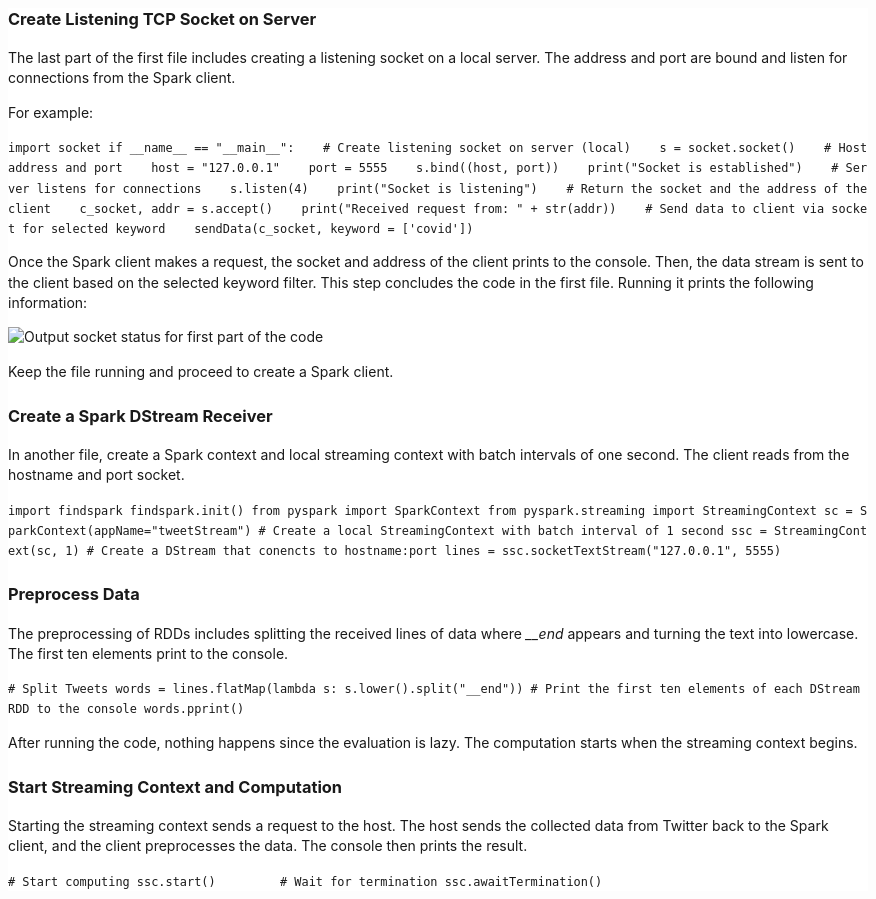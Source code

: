 ### Create Listening TCP Socket on Server

The last part of the first file includes creating a listening socket on a local server. The address and port are bound and listen for connections from the Spark client.

For example:

```
import socket if __name__ == "__main__":    # Create listening socket on server (local)    s = socket.socket()    # Host address and port    host = "127.0.0.1"    port = 5555    s.bind((host, port))    print("Socket is established")    # Server listens for connections    s.listen(4)    print("Socket is listening")    # Return the socket and the address of the client    c_socket, addr = s.accept()    print("Received request from: " + str(addr))    # Send data to client via socket for selected keyword    sendData(c_socket, keyword = ['covid'])
```

Once the Spark client makes a request, the socket and address of the client prints to the console. Then, the data stream is sent to the client based on the selected keyword filter.
This step concludes the code in the first file. Running it prints the following information:

![Output socket status for first part of the code](https://phoenixnap.com/kb/wp-content/uploads/2021/04/Output-socket-status-for-first-part-of-the-code.png)

Keep the file running and proceed to create a Spark client.

### Create a Spark DStream Receiver

In another file, create a Spark context and local streaming context with batch intervals of one second. The client reads from the hostname and port socket.

```
import findspark findspark.init() from pyspark import SparkContext from pyspark.streaming import StreamingContext sc = SparkContext(appName="tweetStream") # Create a local StreamingContext with batch interval of 1 second ssc = StreamingContext(sc, 1) # Create a DStream that conencts to hostname:port lines = ssc.socketTextStream("127.0.0.1", 5555)
```

### Preprocess Data

The preprocessing of RDDs includes splitting the received lines of data where *__end* appears and turning the text into lowercase. The first ten elements print to the console.

```
# Split Tweets words = lines.flatMap(lambda s: s.lower().split("__end")) # Print the first ten elements of each DStream RDD to the console words.pprint()
```

After running the code, nothing happens since the evaluation is lazy. The computation starts when the streaming context begins.

### Start Streaming Context and Computation

Starting the streaming context sends a request to the host. The host sends the collected data from Twitter back to the Spark client, and the client preprocesses the data. The console then prints the result.

```
# Start computing ssc.start()         # Wait for termination ssc.awaitTermination()
```
